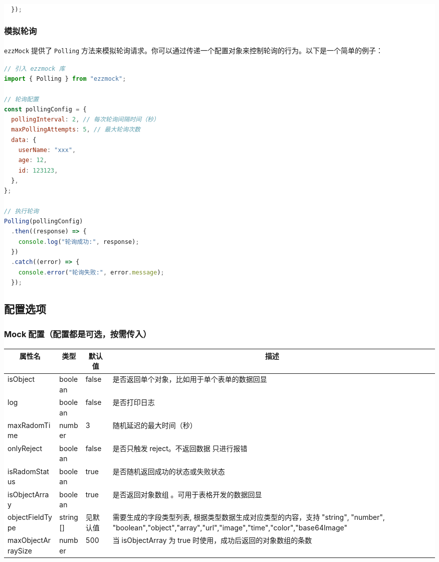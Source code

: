 ```javascript
  });
```

### 模拟轮询

`ezzMock` 提供了 `Polling` 方法来模拟轮询请求。你可以通过传递一个配置对象来控制轮询的行为。以下是一个简单的例子：

```javascript
// 引入 ezzmock 库
import { Polling } from "ezzmock";

// 轮询配置
const pollingConfig = {
  pollingInterval: 2, // 每次轮询间隔时间（秒）
  maxPollingAttempts: 5, // 最大轮询次数
  data: {
    userName: "xxx",
    age: 12,
    id: 123123,
  },
};

// 执行轮询
Polling(pollingConfig)
  .then((response) => {
    console.log("轮询成功:", response);
  })
  .catch((error) => {
    console.error("轮询失败:", error.message);
  });
```

## 配置选项

### Mock 配置（配置都是可选，按需传入）

| 属性名             | 类型     | 默认值   | 描述                                                                                                                                                   |
| ------------------ | -------- | -------- | ------------------------------------------------------------------------------------------------------------------------------------------------------ |
| isObject           | boolean  | false    | 是否返回单个对象，比如用于单个表单的数据回显                                                                                                           |
| log                | boolean  | false    | 是否打印日志                                                                                                                                           |
| maxRadomTime       | number   | 3        | 随机延迟的最大时间（秒）                                                                                                                               |
| onlyReject         | boolean  | false    | 是否只触发 reject。不返回数据 只进行报错                                                                                                               |
| isRadomStatus      | boolean  | true     | 是否随机返回成功的状态或失败状态                                                                                                                       |
| isObjectArray      | boolean  | true     | 是否返回对象数组 。可用于表格开发的数据回显                                                                                                            |
| objectFieldType    | string[] | 见默认值 | 需要生成的字段类型列表, 根据类型数据生成对应类型的内容，支持 "string", "number", "boolean","object","array","url","image","time","color","base64Image" |
| maxObjectArraySize | number   | 500      | 当 isObjectArray 为 true 时使用，成功后返回的对象数组的条数                                                                                            |
